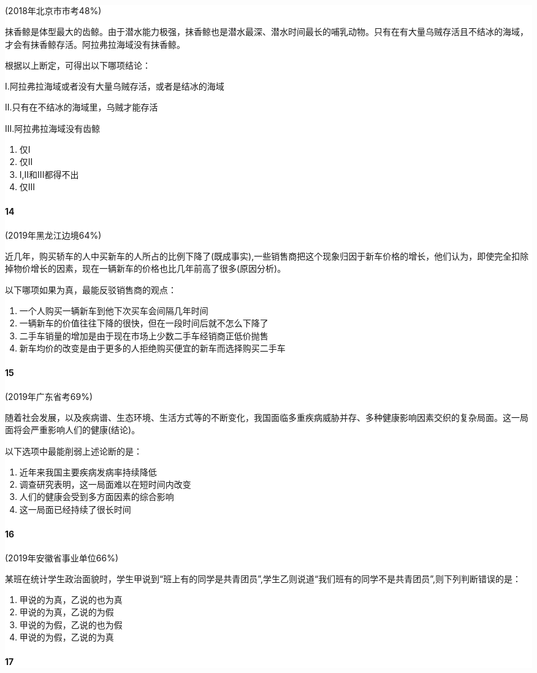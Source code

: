 (2018年北京市市考48%)

抹香鲸是体型最大的齿鲸。由于潜水能力极强，抹香鲸也是潜水最深、潜水时间最长的哺乳动物。只有在有大量乌贼存活且不结冰的海域，才会有抹香鲸存活。阿拉弗拉海域没有抹香鲸。

根据以上断定，可得出以下哪项结论：

I.阿拉弗拉海域或者没有大量乌贼存活，或者是结冰的海域

II.只有在不结冰的海域里，乌贼才能存活

III.阿拉弗拉海域没有齿鲸

  1. 仅I
  2. 仅II
  3. I,II和III都得不出
  4. 仅III



#### 14

(2019年黑龙江边境64%)

近几年，购买轿车的人中买新车的人所占的比例下降了(既成事实),一些销售商把这个现象归因于新车价格的增长，他们认为，即使完全扣除掉物价增长的因素，现在一辆新车的价格也比几年前高了很多(原因分析)。

以下哪项如果为真，最能反驳销售商的观点：

  1. 一个人购买一辆新车到他下次买车会间隔几年时间
  2. 一辆新车的价值往往下降的很快，但在一段时间后就不怎么下降了
  3. 二手车销量的增加是由于现在市场上少数二手车经销商正低价抛售
  4. 新车均价的改变是由于更多的人拒绝购买便宜的新车而选择购买二手车



#### 15

(2019年广东省考69%)

随着社会发展，以及疾病谱、生态环境、生活方式等的不断变化，我国面临多重疾病威胁并存、多种健康影响因素交织的复杂局面。这一局面将会严重影响人们的健康(结论)。

以下选项中最能削弱上述论断的是：

  1. 近年来我国主要疾病发病率持续降低
  2. 调查研究表明，这一局面难以在短时间内改变
  3. 人们的健康会受到多方面因素的综合影响
  4. 这一局面已经持续了很长时间



#### 16

(2019年安徽省事业单位66%)

某班在统计学生政治面貌时，学生甲说到“班上有的同学是共青团员”,学生乙则说道“我们班有的同学不是共青团员”,则下列判断错误的是：

  1. 甲说的为真，乙说的也为真
  2. 甲说的为真，乙说的为假
  3. 甲说的为假，乙说的也为假
  4. 甲说的为假，乙说的为真



#### 17
